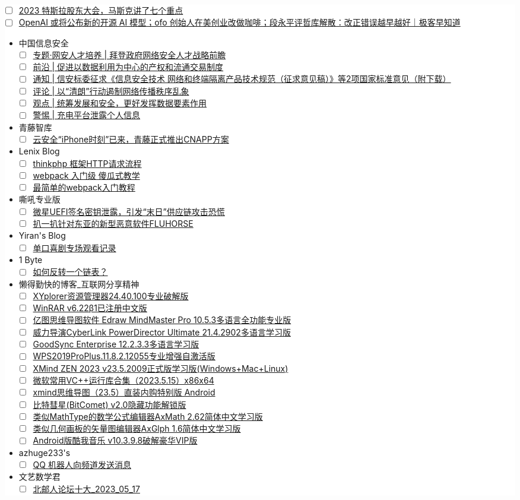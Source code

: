   - [ ] [2023 特斯拉股东大会，马斯克讲了七个重点](https://mp.weixin.qq.com/s?__biz=MTMwNDMwODQ0MQ==&mid=2652992557&idx=1&sn=6e81c794fe40dc8cb737eaff2566fbf3&chksm=7e54099b4923808d0c27c04d0fd3b2d9b6e737c12153f0257012ac72788225c205b835442bcc&scene=58&subscene=0#rd)
  - [ ] [OpenAI 或将公布新的开源 AI 模型；ofo 创始人在美创业改做咖啡；段永平评哲库解散：改正错误越早越好｜极客早知道](https://mp.weixin.qq.com/s?__biz=MTMwNDMwODQ0MQ==&mid=2652992537&idx=1&sn=6eba5ef10fa7bfa338a050e1574e30bb&chksm=7e5409af492380b92b68d6e4a346cd31a7ac2865b73f3bba732fd41b1b8052ce339c8371f9dc&scene=58&subscene=0#rd)
- 中国信息安全
  - [ ] [专题·网安人才培养 | 拜登政府网络安全人才战略前瞻](https://mp.weixin.qq.com/s?__biz=MzA5MzE5MDAzOA==&mid=2664184123&idx=1&sn=06aa851a3b9e149cf682e46b41676f26&chksm=8b593bc2bc2eb2d41760917ddd407791b4c82802ef3cd913eeb49cadf46c13f47bb9c882fffa&scene=58&subscene=0#rd)
  - [ ] [前沿 | 促进以数据利用为中心的产权和流通交易制度](https://mp.weixin.qq.com/s?__biz=MzA5MzE5MDAzOA==&mid=2664184123&idx=2&sn=6b2bb109044b6d8445b6d948ccb8e2de&chksm=8b593bc2bc2eb2d45cabc95ae0e5f3908ca7a232710b18069e489359f8a084eed98cae0f707c&scene=58&subscene=0#rd)
  - [ ] [通知 | 信安标委征求《信息安全技术 网络和终端隔离产品技术规范（征求意见稿）》等2项国家标准意见（附下载）](https://mp.weixin.qq.com/s?__biz=MzA5MzE5MDAzOA==&mid=2664184123&idx=3&sn=e61c66ed025be421f6c6f3e910f6f32f&chksm=8b593bc2bc2eb2d456790b251c236c0c0fa8c401fb1fa51db9b9b734c9567f2d959cfacd80d8&scene=58&subscene=0#rd)
  - [ ] [评论 | 以“清朗”行动遏制网络传播秩序乱象](https://mp.weixin.qq.com/s?__biz=MzA5MzE5MDAzOA==&mid=2664184123&idx=4&sn=cdb785d450248265ce4029cce4ea5c64&chksm=8b593bc2bc2eb2d4e7c35388f0698e43e7492249bb21a9446778cd13adbd0b723eb21043eacc&scene=58&subscene=0#rd)
  - [ ] [观点 | 统筹发展和安全，更好发挥数据要素作用](https://mp.weixin.qq.com/s?__biz=MzA5MzE5MDAzOA==&mid=2664184123&idx=5&sn=d87e412c405de59848f3bebe0a83bb1f&chksm=8b593bc2bc2eb2d4b77c13fccb56c6cda9d9d3515f7181b89bd61deaa749d954a88b597e716d&scene=58&subscene=0#rd)
  - [ ] [警惕 | 充电平台泄露个人信息](https://mp.weixin.qq.com/s?__biz=MzA5MzE5MDAzOA==&mid=2664184123&idx=6&sn=6a1cccd1d6afedf31813310edcba8dc1&chksm=8b593bc2bc2eb2d43c1d1322c72c6d58c9ef18f804504f739159a67042a5d6751ab6c729af7b&scene=58&subscene=0#rd)
- 青藤智库
  - [ ] [云安全“iPhone时刻”已来，青藤正式推出CNAPP方案](https://mp.weixin.qq.com/s?__biz=MzUyOTkwNTQ5Mg==&mid=2247488096&idx=1&sn=09d9e59f97b3747dbdad9e5cf4db36df&chksm=fa58b05bcd2f394db85e593175676e6322caf0e225d910ee4e9a24c0702b805a48f7a03d8d11&scene=58&subscene=0#rd)
- Lenix Blog
  - [ ] [thinkphp 框架HTTP请求流程](https://blog.p2hp.com/archives/11054)
  - [ ] [webpack 入门级 傻瓜式教学](https://blog.p2hp.com/archives/11046)
  - [ ] [最简单的webpack入门教程](https://blog.p2hp.com/archives/11036)
- 嘶吼专业版
  - [ ] [微星UEFI签名密钥泄露，引发“末日”供应链攻击恐慌](https://mp.weixin.qq.com/s?__biz=MzI0MDY1MDU4MQ==&mid=2247561309&idx=1&sn=800f4b030c94d650549c95b6fe234860&chksm=e9142067de63a97187d46097ef2d52016332b9c78b821aa3b9fc79907ccc8a8a48ffda49144e&scene=58&subscene=0#rd)
  - [ ] [扒一扒针对东亚的新型恶意软件FLUHORSE](https://mp.weixin.qq.com/s?__biz=MzI0MDY1MDU4MQ==&mid=2247561309&idx=2&sn=809f8415e9a9723557156b239e9300ef&chksm=e9142067de63a971c4f17365b05a8acf57d68e026cffbf70261fecc92488c1417000e1eaa4b8&scene=58&subscene=0#rd)
- Yiran's Blog
  - [ ] [单口喜剧专场观看记录](https://zdyxry.github.io/2023/05/17/%E5%8D%95%E5%8F%A3%E5%96%9C%E5%89%A7%E4%B8%93%E5%9C%BA%E8%A7%82%E7%9C%8B%E8%AE%B0%E5%BD%95/)
- 1 Byte
  - [ ] [如何反转一个链表？](https://1byte.io/how-to-reverse-a-linked-list/)
- 懒得勤快的博客_互联网分享精神
  - [ ] [XYplorer资源管理器24.40.100专业破解版](https://masuit.com/1587)
  - [ ] [WinRAR v6.22β1已注册中文版](https://masuit.com/1186)
  - [ ] [亿图思维导图软件 Edraw MindMaster Pro 10.5.3多语言全功能专业版](https://masuit.com/1218)
  - [ ] [威力导演CyberLink PowerDirector Ultimate 21.4.2902多语言学习版](https://masuit.com/1307)
  - [ ] [GoodSync Enterprise 12.2.3.3多语言学习版](https://masuit.com/1785)
  - [ ] [WPS2019ProPlus.11.8.2.12055专业增强自激活版](https://masuit.com/1450)
  - [ ] [XMind ZEN 2023 v23.5.2009正式版学习版(Windows+Mac+Linux)](https://masuit.com/1404)
  - [ ] [微软常用VC++运行库合集（2023.5.15）x86x64](https://masuit.com/1254)
  - [ ] [xmind思维导图（23.5）直装内购特别版 Android](https://masuit.com/1281)
  - [ ] [比特彗星(BitComet) v2.0隐藏功能解锁版](https://masuit.com/1664)
  - [ ] [类似MathType的数学公式编辑器AxMath 2.62简体中文学习版](https://masuit.com/1280)
  - [ ] [类似几何画板的矢量图编辑器AxGlph 1.6简体中文学习版](https://masuit.com/1413)
  - [ ] [Android版酷我音乐 v10.3.9.8破解豪华VIP版](https://masuit.com/1763)
- azhuge233's
  - [ ] [QQ 机器人向频道发送消息](https://azhuge233.com/qq-%e6%9c%ba%e5%99%a8%e4%ba%ba%e5%90%91%e9%a2%91%e9%81%93%e5%8f%91%e9%80%81%e6%b6%88%e6%81%af/)
- 文艺数学君
  - [ ] [北邮人论坛十大_2023_05_17](https://mathpretty.com/15905.html)